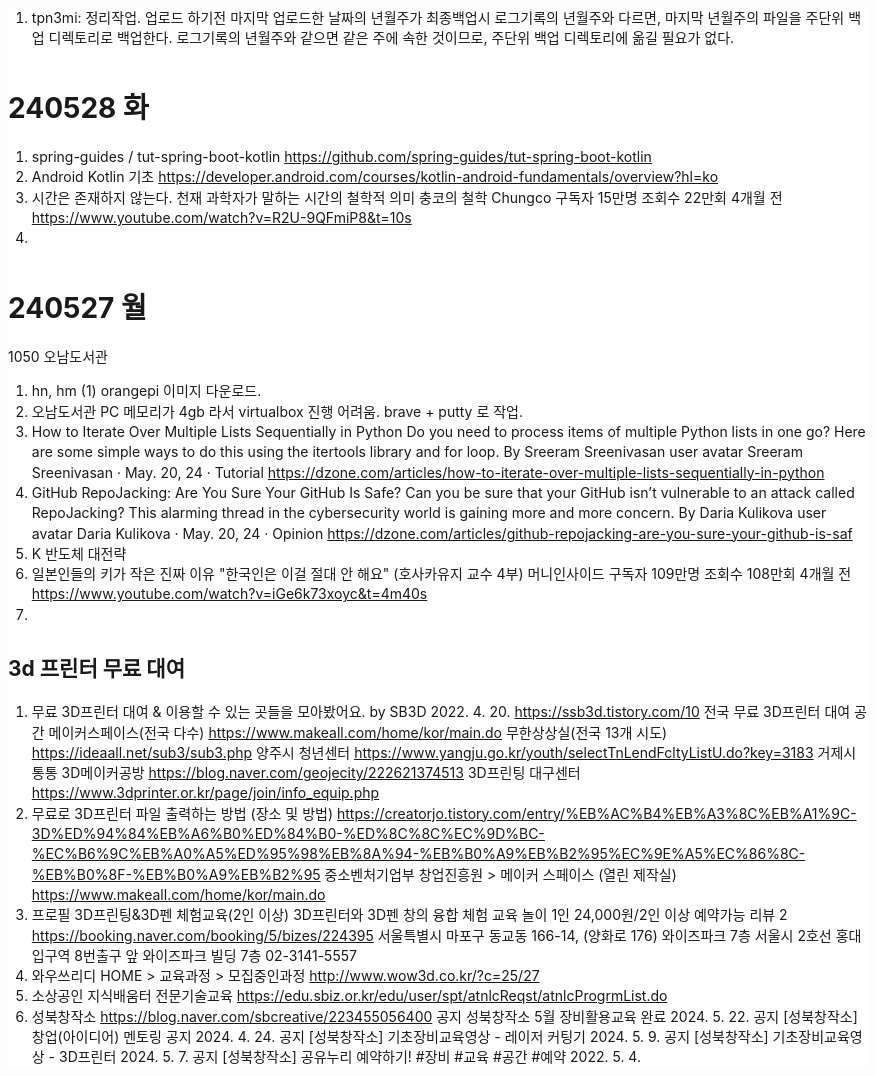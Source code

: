 1. tpn3mi: 정리작업.
업로드 하기전 마지막 업로드한 날짜의 년월주가 최종백업시 로그기록의 년월주와 다르면, 마지막 년월주의 파일을 주단위 백업 디렉토리로 백업한다.
로그기록의 년월주와 같으면 같은 주에 속한 것이므로, 주단위 백업 디렉토리에 옮길 필요가 없다.


# 240528 화

1. spring-guides / tut-spring-boot-kotlin https://github.com/spring-guides/tut-spring-boot-kotlin
1. Android Kotlin 기초 https://developer.android.com/courses/kotlin-android-fundamentals/overview?hl=ko
1. 시간은 존재하지 않는다. 천재 과학자가 말하는 시간의 철학적 의미 충코의 철학 Chungco 구독자 15만명 조회수 22만회  4개월 전 https://www.youtube.com/watch?v=R2U-9QFmiP8&t=10s
1. 


# 240527 월
1050 오남도서관

1. hn, hm (1) orangepi 이미지 다운로드.
1. 오남도서관 PC 메모리가 4gb 라서 virtualbox 진행 어려움. brave + putty 로 작업.
1. How to Iterate Over Multiple Lists Sequentially in Python Do you need to process items of multiple Python lists in one go? Here are some simple ways to do this using the itertools library and for loop. By Sreeram Sreenivasan user avatar Sreeram Sreenivasan · May. 20, 24 · Tutorial https://dzone.com/articles/how-to-iterate-over-multiple-lists-sequentially-in-python
1. GitHub RepoJacking: Are You Sure Your GitHub Is Safe? Can you be sure that your GitHub isn’t vulnerable to an attack called RepoJacking? This alarming thread in the cybersecurity world is gaining more and more concern. By Daria Kulikova user avatar Daria Kulikova · May. 20, 24 · Opinion https://dzone.com/articles/github-repojacking-are-you-sure-your-github-is-saf
1. K 반도체 대전략
1. 일본인들의 키가 작은 진짜 이유 "한국인은 이걸 절대 안 해요" (호사카유지 교수 4부) 머니인사이드 구독자 109만명 조회수 108만회  4개월 전 https://www.youtube.com/watch?v=iGe6k73xoyc&t=4m40s
1. 


## 3d 프린터 무료 대여
1. 무료 3D프린터 대여 & 이용할 수 있는 곳들을 모아봤어요. by SB3D 2022. 4. 20. https://ssb3d.tistory.com/10
전국 무료 3D프린터 대여 공간
메이커스페이스(전국 다수) https://www.makeall.com/home/kor/main.do
무한상상실(전국 13개 시도) https://ideaall.net/sub3/sub3.php
양주시 청년센터 https://www.yangju.go.kr/youth/selectTnLendFcltyListU.do?key=3183
거제시 통통 3D메이커공방 https://blog.naver.com/geojecity/222621374513
3D프린팅 대구센터 https://www.3dprinter.or.kr/page/join/info_equip.php
1. 무료로 3D프린터 파일 출력하는 방법 (장소 및 방법)  https://creatorjo.tistory.com/entry/%EB%AC%B4%EB%A3%8C%EB%A1%9C-3D%ED%94%84%EB%A6%B0%ED%84%B0-%ED%8C%8C%EC%9D%BC-%EC%B6%9C%EB%A0%A5%ED%95%98%EB%8A%94-%EB%B0%A9%EB%B2%95%EC%9E%A5%EC%86%8C-%EB%B0%8F-%EB%B0%A9%EB%B2%95
중소벤처기업부 창업진흥원 > 메이커 스페이스 (열린 제작실) https://www.makeall.com/home/kor/main.do
1. 프로필 3D프린팅&3D펜 체험교육(2인 이상) 3D프린터와 3D펜 창의 융합 체험 교육 놀이 1인 24,000원/2인 이상 예약가능 리뷰 2 https://booking.naver.com/booking/5/bizes/224395
서울특별시 마포구 동교동 166-14, (양화로 176) 와이즈파크 7층 서울시 2호선 홍대입구역 8번출구 앞 와이즈파크 빌딩 7층 02-3141-5557
1. 와우쓰리디 HOME > 교육과정 > 모집중인과정 http://www.wow3d.co.kr/?c=25/27
1. 소상공인 지식배움터 전문기술교육 https://edu.sbiz.or.kr/edu/user/spt/atnlcReqst/atnlcProgrmList.do
1. 성북창작소 https://blog.naver.com/sbcreative/223455056400
공지 성북창작소 5월 장비활용교육 완료 2024. 5. 22.
공지 [성북창작소] 창업(아이디어) 멘토링 공지 2024. 4. 24.
공지 [성북창작소] 기초장비교육영상 - 레이저 커팅기 2024. 5. 9.
공지 [성북창작소] 기초장비교육영상 - 3D프린터 2024. 5. 7.
공지 [성북창작소] 공유누리 예약하기! #장비 #교육 #공간 #예약 2022. 5. 4.	
